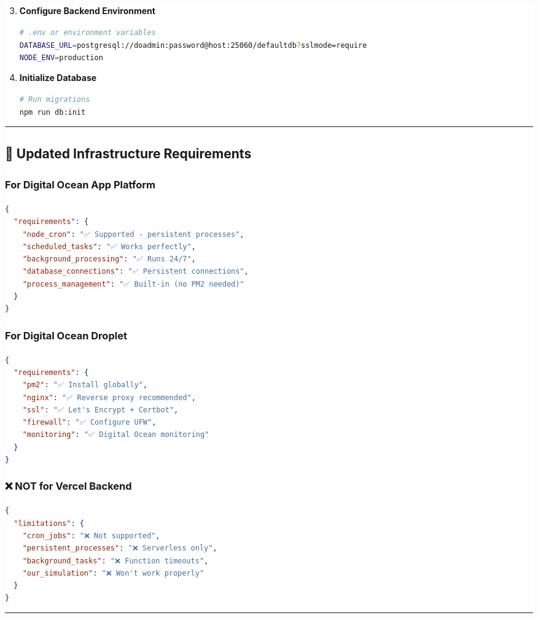 3. **Configure Backend Environment**
   ```bash
   # .env or environment variables
   DATABASE_URL=postgresql://doadmin:password@host:25060/defaultdb?sslmode=require
   NODE_ENV=production
   ```

4. **Initialize Database**
   ```bash
   # Run migrations
   npm run db:init
   ```

---

## 🔧 **Updated Infrastructure Requirements**

### **For Digital Ocean App Platform**
```json
{
  "requirements": {
    "node_cron": "✅ Supported - persistent processes",
    "scheduled_tasks": "✅ Works perfectly",
    "background_processing": "✅ Runs 24/7", 
    "database_connections": "✅ Persistent connections",
    "process_management": "✅ Built-in (no PM2 needed)"
  }
}
```

### **For Digital Ocean Droplet**
```json
{
  "requirements": {
    "pm2": "✅ Install globally",
    "nginx": "✅ Reverse proxy recommended",
    "ssl": "✅ Let's Encrypt + Certbot",
    "firewall": "✅ Configure UFW",
    "monitoring": "✅ Digital Ocean monitoring"
  }
}
```

### **❌ NOT for Vercel Backend**
```json
{
  "limitations": {
    "cron_jobs": "❌ Not supported",
    "persistent_processes": "❌ Serverless only",
    "background_tasks": "❌ Function timeouts",
    "our_simulation": "❌ Won't work properly"
  }
}
```

---
